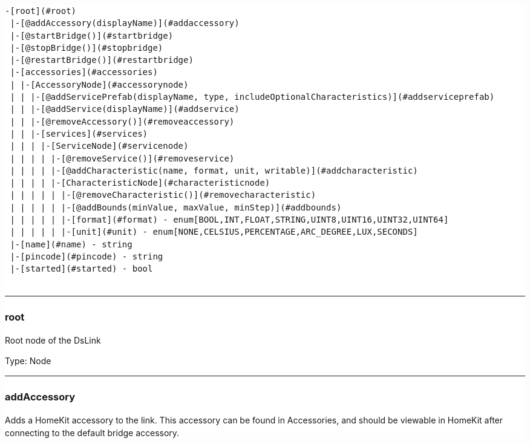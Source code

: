  <pre>
-[root](#root)
 |-[@addAccessory(displayName)](#addaccessory)
 |-[@startBridge()](#startbridge)
 |-[@stopBridge()](#stopbridge)
 |-[@restartBridge()](#restartbridge)
 |-[accessories](#accessories)
 | |-[AccessoryNode](#accessorynode)
 | | |-[@addServicePrefab(displayName, type, includeOptionalCharacteristics)](#addserviceprefab)
 | | |-[@addService(displayName)](#addservice)
 | | |-[@removeAccessory()](#removeaccessory)
 | | |-[services](#services)
 | | | |-[ServiceNode](#servicenode)
 | | | | |-[@removeService()](#removeservice)
 | | | | |-[@addCharacteristic(name, format, unit, writable)](#addcharacteristic)
 | | | | |-[CharacteristicNode](#characteristicnode)
 | | | | | |-[@removeCharacteristic()](#removecharacteristic)
 | | | | | |-[@addBounds(minValue, maxValue, minStep)](#addbounds)
 | | | | | |-[format](#format) - enum[BOOL,INT,FLOAT,STRING,UINT8,UINT16,UINT32,UINT64]
 | | | | | |-[unit](#unit) - enum[NONE,CELSIUS,PERCENTAGE,ARC_DEGREE,LUX,SECONDS]
 |-[name](#name) - string
 |-[pincode](#pincode) - string
 |-[started](#started) - bool
 </pre>

---

### root  

Root node of the DsLink  

Type: Node   

---

### addAccessory  

Adds a HomeKit accessory to the link. This accessory can be found in Accessories, and should be viewable in HomeKit after connecting to the default bridge accessory.  
